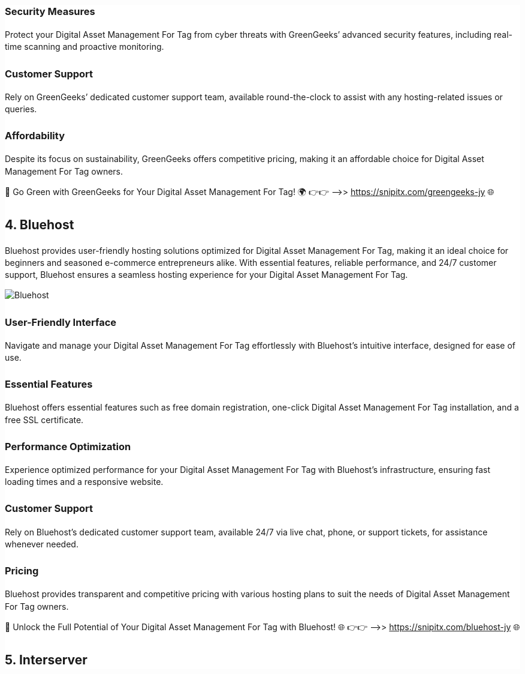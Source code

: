 ### Security Measures
Protect your Digital Asset Management For Tag from cyber threats with GreenGeeks’ advanced security features, including real-time scanning and proactive monitoring.

### Customer Support
Rely on GreenGeeks’ dedicated customer support team, available round-the-clock to assist with any hosting-related issues or queries.

### Affordability
Despite its focus on sustainability, GreenGeeks offers competitive pricing, making it an affordable choice for Digital Asset Management For Tag owners.

🌿 Go Green with GreenGeeks for Your Digital Asset Management For Tag! 🌍
👉👉 -->> https://snipitx.com/greengeeks-jy 🌐

## 4. Bluehost

Bluehost provides user-friendly hosting solutions optimized for Digital Asset Management For Tag, making it an ideal choice for beginners and seasoned e-commerce entrepreneurs alike. With essential features, reliable performance, and 24/7 customer support, Bluehost ensures a seamless hosting experience for your Digital Asset Management For Tag.

![Bluehost](https://i.imgur.com/PasFF9E.jpeg "Bluehost Hosting")

### User-Friendly Interface
Navigate and manage your Digital Asset Management For Tag effortlessly with Bluehost’s intuitive interface, designed for ease of use.

### Essential Features
Bluehost offers essential features such as free domain registration, one-click Digital Asset Management For Tag installation, and a free SSL certificate.

### Performance Optimization
Experience optimized performance for your Digital Asset Management For Tag with Bluehost’s infrastructure, ensuring fast loading times and a responsive website.

### Customer Support
Rely on Bluehost’s dedicated customer support team, available 24/7 via live chat, phone, or support tickets, for assistance whenever needed.

### Pricing
Bluehost provides transparent and competitive pricing with various hosting plans to suit the needs of Digital Asset Management For Tag owners.

🚀 Unlock the Full Potential of Your Digital Asset Management For Tag with Bluehost! 🌐
👉👉 -->> https://snipitx.com/bluehost-jy 🌐

## 5. Interserver
